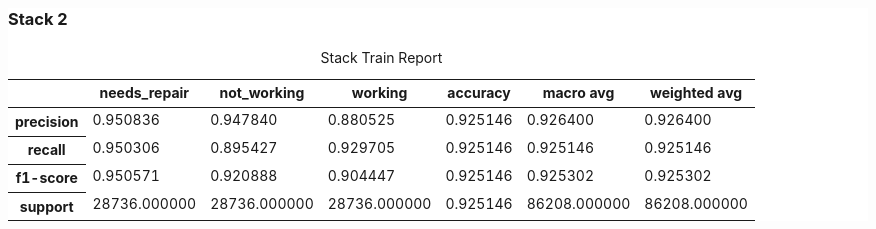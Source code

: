 
### Stack 2

<table id="T_2ef4d318_0813_11eb_84d6_9078414e5b0a" ><caption>Stack Train Report</caption><thead>    <tr>        <th class="blank level0" ></th>        <th class="col_heading level0 col0" >needs_repair</th>        <th class="col_heading level0 col1" >not_working</th>        <th class="col_heading level0 col2" >working</th>        <th class="col_heading level0 col3" >accuracy</th>        <th class="col_heading level0 col4" >macro avg</th>        <th class="col_heading level0 col5" >weighted avg</th>    </tr></thead><tbody>
                <tr>
                        <th id="T_2ef4d318_0813_11eb_84d6_9078414e5b0alevel0_row0" class="row_heading level0 row0" >precision</th>
                        <td id="T_2ef4d318_0813_11eb_84d6_9078414e5b0arow0_col0" class="data row0 col0" >0.950836</td>
                        <td id="T_2ef4d318_0813_11eb_84d6_9078414e5b0arow0_col1" class="data row0 col1" >0.947840</td>
                        <td id="T_2ef4d318_0813_11eb_84d6_9078414e5b0arow0_col2" class="data row0 col2" >0.880525</td>
                        <td id="T_2ef4d318_0813_11eb_84d6_9078414e5b0arow0_col3" class="data row0 col3" >0.925146</td>
                        <td id="T_2ef4d318_0813_11eb_84d6_9078414e5b0arow0_col4" class="data row0 col4" >0.926400</td>
                        <td id="T_2ef4d318_0813_11eb_84d6_9078414e5b0arow0_col5" class="data row0 col5" >0.926400</td>
            </tr>
            <tr>
                        <th id="T_2ef4d318_0813_11eb_84d6_9078414e5b0alevel0_row1" class="row_heading level0 row1" >recall</th>
                        <td id="T_2ef4d318_0813_11eb_84d6_9078414e5b0arow1_col0" class="data row1 col0" >0.950306</td>
                        <td id="T_2ef4d318_0813_11eb_84d6_9078414e5b0arow1_col1" class="data row1 col1" >0.895427</td>
                        <td id="T_2ef4d318_0813_11eb_84d6_9078414e5b0arow1_col2" class="data row1 col2" >0.929705</td>
                        <td id="T_2ef4d318_0813_11eb_84d6_9078414e5b0arow1_col3" class="data row1 col3" >0.925146</td>
                        <td id="T_2ef4d318_0813_11eb_84d6_9078414e5b0arow1_col4" class="data row1 col4" >0.925146</td>
                        <td id="T_2ef4d318_0813_11eb_84d6_9078414e5b0arow1_col5" class="data row1 col5" >0.925146</td>
            </tr>
            <tr>
                        <th id="T_2ef4d318_0813_11eb_84d6_9078414e5b0alevel0_row2" class="row_heading level0 row2" >f1-score</th>
                        <td id="T_2ef4d318_0813_11eb_84d6_9078414e5b0arow2_col0" class="data row2 col0" >0.950571</td>
                        <td id="T_2ef4d318_0813_11eb_84d6_9078414e5b0arow2_col1" class="data row2 col1" >0.920888</td>
                        <td id="T_2ef4d318_0813_11eb_84d6_9078414e5b0arow2_col2" class="data row2 col2" >0.904447</td>
                        <td id="T_2ef4d318_0813_11eb_84d6_9078414e5b0arow2_col3" class="data row2 col3" >0.925146</td>
                        <td id="T_2ef4d318_0813_11eb_84d6_9078414e5b0arow2_col4" class="data row2 col4" >0.925302</td>
                        <td id="T_2ef4d318_0813_11eb_84d6_9078414e5b0arow2_col5" class="data row2 col5" >0.925302</td>
            </tr>
            <tr>
                        <th id="T_2ef4d318_0813_11eb_84d6_9078414e5b0alevel0_row3" class="row_heading level0 row3" >support</th>
                        <td id="T_2ef4d318_0813_11eb_84d6_9078414e5b0arow3_col0" class="data row3 col0" >28736.000000</td>
                        <td id="T_2ef4d318_0813_11eb_84d6_9078414e5b0arow3_col1" class="data row3 col1" >28736.000000</td>
                        <td id="T_2ef4d318_0813_11eb_84d6_9078414e5b0arow3_col2" class="data row3 col2" >28736.000000</td>
                        <td id="T_2ef4d318_0813_11eb_84d6_9078414e5b0arow3_col3" class="data row3 col3" >0.925146</td>
                        <td id="T_2ef4d318_0813_11eb_84d6_9078414e5b0arow3_col4" class="data row3 col4" >86208.000000</td>
                        <td id="T_2ef4d318_0813_11eb_84d6_9078414e5b0arow3_col5" class="data row3 col5" >86208.000000</td>
            </tr>
    </tbody></table>


